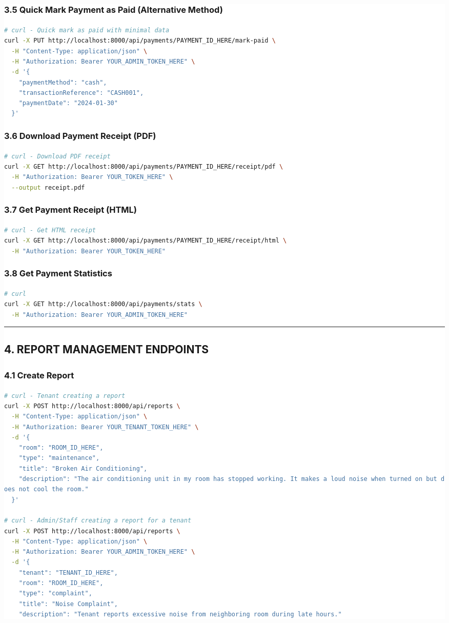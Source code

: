 ### 3.5 Quick Mark Payment as Paid (Alternative Method)
```bash
# curl - Quick mark as paid with minimal data
curl -X PUT http://localhost:8000/api/payments/PAYMENT_ID_HERE/mark-paid \
  -H "Content-Type: application/json" \
  -H "Authorization: Bearer YOUR_ADMIN_TOKEN_HERE" \
  -d '{
    "paymentMethod": "cash",
    "transactionReference": "CASH001",
    "paymentDate": "2024-01-30"
  }'
```

### 3.6 Download Payment Receipt (PDF)
```bash
# curl - Download PDF receipt
curl -X GET http://localhost:8000/api/payments/PAYMENT_ID_HERE/receipt/pdf \
  -H "Authorization: Bearer YOUR_TOKEN_HERE" \
  --output receipt.pdf
```

### 3.7 Get Payment Receipt (HTML)
```bash
# curl - Get HTML receipt
curl -X GET http://localhost:8000/api/payments/PAYMENT_ID_HERE/receipt/html \
  -H "Authorization: Bearer YOUR_TOKEN_HERE"
```

### 3.8 Get Payment Statistics
```bash
# curl
curl -X GET http://localhost:8000/api/payments/stats \
  -H "Authorization: Bearer YOUR_ADMIN_TOKEN_HERE"
```

---

## 4. REPORT MANAGEMENT ENDPOINTS

### 4.1 Create Report
```bash
# curl - Tenant creating a report
curl -X POST http://localhost:8000/api/reports \
  -H "Content-Type: application/json" \
  -H "Authorization: Bearer YOUR_TENANT_TOKEN_HERE" \
  -d '{
    "room": "ROOM_ID_HERE",
    "type": "maintenance",
    "title": "Broken Air Conditioning",
    "description": "The air conditioning unit in my room has stopped working. It makes a loud noise when turned on but does not cool the room."
  }'

# curl - Admin/Staff creating a report for a tenant
curl -X POST http://localhost:8000/api/reports \
  -H "Content-Type: application/json" \
  -H "Authorization: Bearer YOUR_ADMIN_TOKEN_HERE" \
  -d '{
    "tenant": "TENANT_ID_HERE",
    "room": "ROOM_ID_HERE",
    "type": "complaint",
    "title": "Noise Complaint",
    "description": "Tenant reports excessive noise from neighboring room during late hours."
```